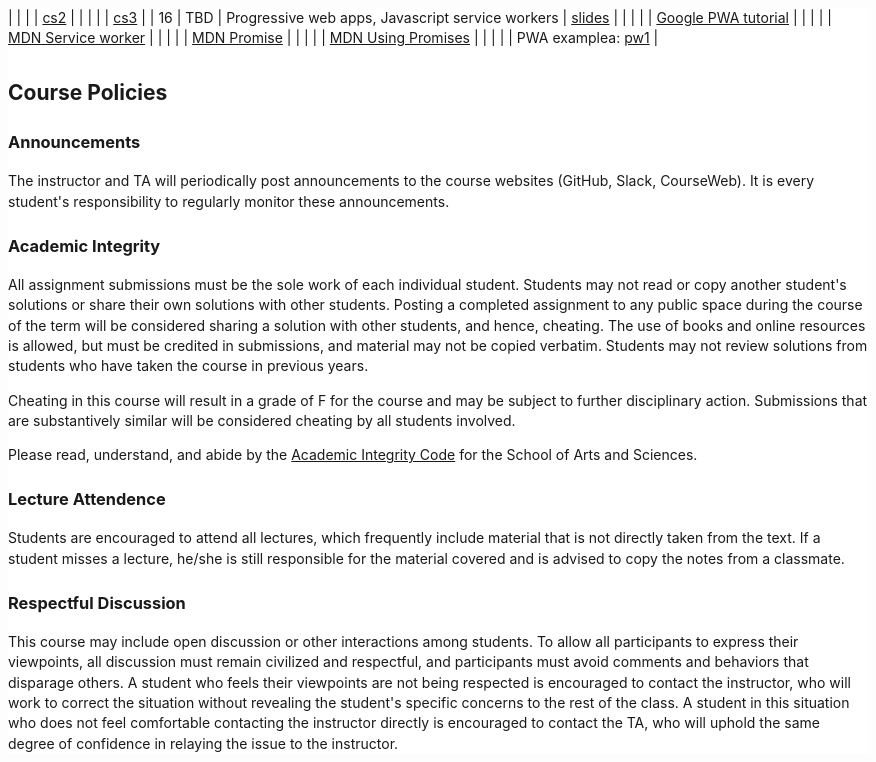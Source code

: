 |    |            |                                                       | [cs2](https://w8s-class.github.io/CS1520-Class-Information/examples/css/cs2_resp_link.html)                             |
|    |            |                                                       | [cs3](https://w8s-class.github.io/CS1520-Class-Information/examples/css/cs3_resp_import.html)                           |
| 16 | TBD        | Progressive web apps, Javascript service workers      | [slides](https://w8s-class.github.io/CS1520-Class-Information/pwa.html)                                                 |
|    |            |                                                       | [Google PWA tutorial](https://developers.google.com/web/fundamentals/codelabs/your-first-pwapp/)                        |
|    |            |                                                       | [MDN Service worker](https://developer.mozilla.org/en-US/docs/Web/API/Service_Worker_API)                               |
|    |            |                                                       | [MDN Promise](https://developer.mozilla.org/en-US/docs/Web/JavaScript/Reference/Global_Objects/Promise)                 |
|    |            |                                                       | [MDN Using Promises](https://developer.mozilla.org/en-US/docs/Web/JavaScript/Guide/Using_promises)                      |
|    |            |                                                       | PWA examplea: [pw1](https://w8s-class.github.io/CS1520-Class-Information/examples/pwa/pwa1.zip)                         |

## Course Policies

### Announcements

The instructor and TA will periodically post announcements to the course websites (GitHub, Slack, CourseWeb). It is every student's responsibility to regularly monitor these announcements.

### Academic Integrity

All assignment submissions must be the sole work of each individual student. Students may not read or copy another student's solutions or share their own solutions with other students. Posting a completed assignment to any public space during the course of the term will be considered sharing a solution with other students, and hence, cheating. The use of books and online resources is allowed, but must be credited in submissions, and material may not be copied verbatim. Students may not review solutions from students who have taken the course in previous years.

Cheating in this course will result in a grade of F for the course and may be subject to further disciplinary action. Submissions that are substantively similar will be considered cheating by all students involved.

Please read, understand, and abide by the [Academic Integrity Code](http://www.as.pitt.edu/fac/policies/academic-integrity) for the School of Arts and Sciences.

### Lecture Attendence

Students are encouraged to attend all lectures, which frequently include material that is not directly taken from the text. If a student misses a lecture, he/she is still responsible for the material covered and is advised to copy the notes from a classmate.

### Respectful Discussion

This course may include open discussion or other interactions among students. To allow all participants to express their viewpoints, all discussion must remain civilized and respectful, and participants must avoid comments and behaviors that disparage others. A student who feels their viewpoints are not being respected is encouraged to contact the instructor, who will work to correct the situation without revealing the student's specific concerns to the rest of the class. A student in this situation who does not feel comfortable contacting the instructor directly is encouraged to contact the TA, who will uphold the same degree of confidence in relaying the issue to the instructor.
